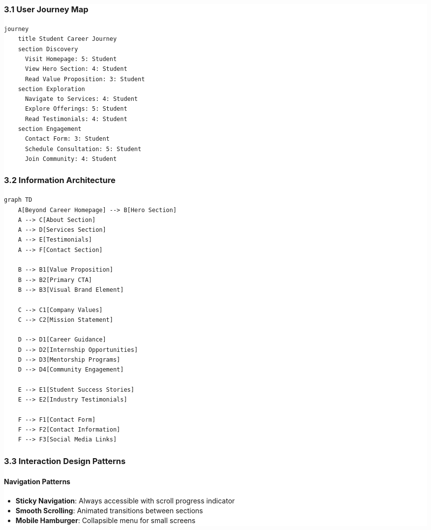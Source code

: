 ### 3.1 User Journey Map

```mermaid
journey
    title Student Career Journey
    section Discovery
      Visit Homepage: 5: Student
      View Hero Section: 4: Student
      Read Value Proposition: 3: Student
    section Exploration
      Navigate to Services: 4: Student
      Explore Offerings: 5: Student
      Read Testimonials: 4: Student
    section Engagement
      Contact Form: 3: Student
      Schedule Consultation: 5: Student
      Join Community: 4: Student
```

### 3.2 Information Architecture

```mermaid
graph TD
    A[Beyond Career Homepage] --> B[Hero Section]
    A --> C[About Section]
    A --> D[Services Section]
    A --> E[Testimonials]
    A --> F[Contact Section]
    
    B --> B1[Value Proposition]
    B --> B2[Primary CTA]
    B --> B3[Visual Brand Element]
    
    C --> C1[Company Values]
    C --> C2[Mission Statement]
    
    D --> D1[Career Guidance]
    D --> D2[Internship Opportunities]
    D --> D3[Mentorship Programs]
    D --> D4[Community Engagement]
    
    E --> E1[Student Success Stories]
    E --> E2[Industry Testimonials]
    
    F --> F1[Contact Form]
    F --> F2[Contact Information]
    F --> F3[Social Media Links]
```

### 3.3 Interaction Design Patterns

#### Navigation Patterns
- **Sticky Navigation**: Always accessible with scroll progress indicator
- **Smooth Scrolling**: Animated transitions between sections
- **Mobile Hamburger**: Collapsible menu for small screens
